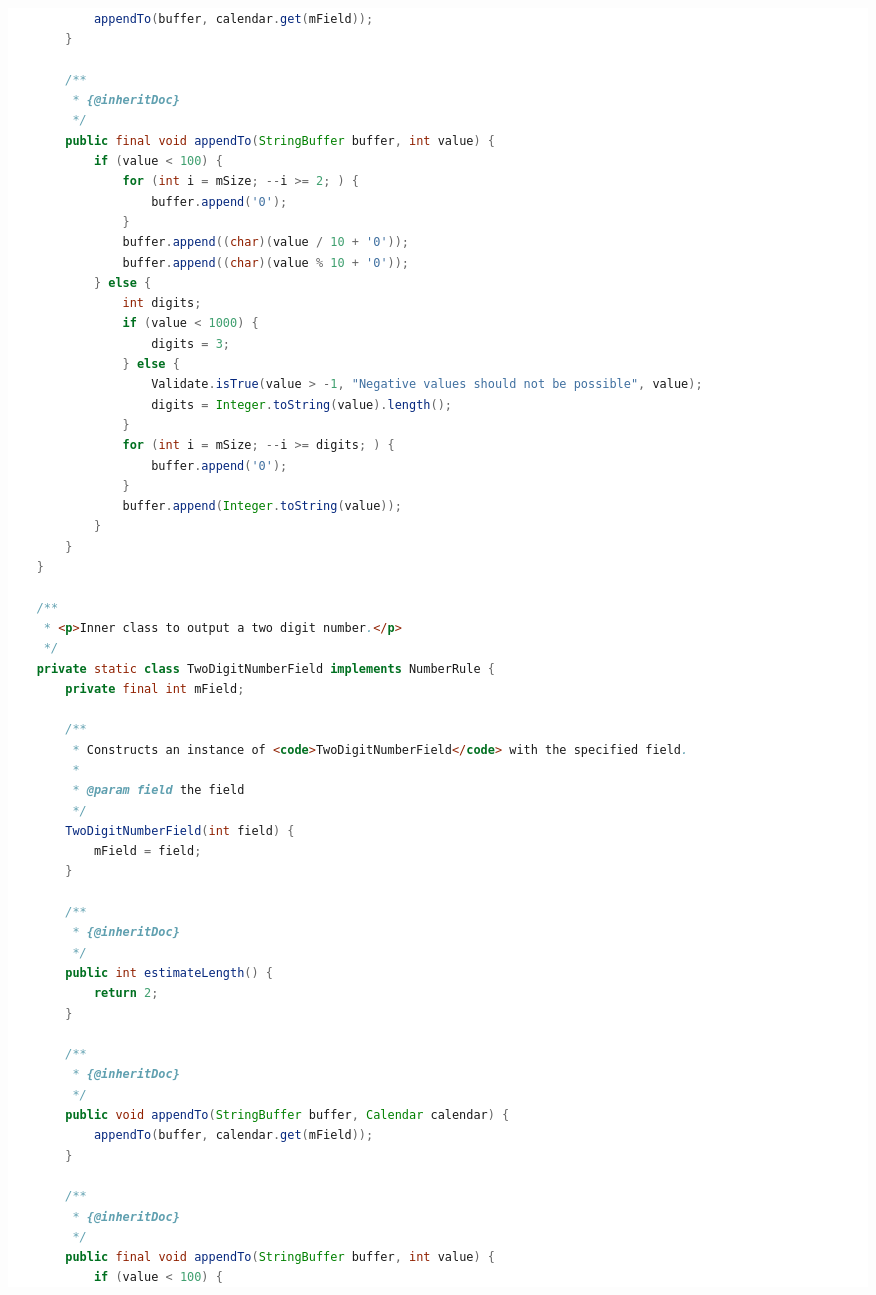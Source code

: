 ```java
            appendTo(buffer, calendar.get(mField));
        }

        /**
         * {@inheritDoc}
         */
        public final void appendTo(StringBuffer buffer, int value) {
            if (value < 100) {
                for (int i = mSize; --i >= 2; ) {
                    buffer.append('0');
                }
                buffer.append((char)(value / 10 + '0'));
                buffer.append((char)(value % 10 + '0'));
            } else {
                int digits;
                if (value < 1000) {
                    digits = 3;
                } else {
                    Validate.isTrue(value > -1, "Negative values should not be possible", value);
                    digits = Integer.toString(value).length();
                }
                for (int i = mSize; --i >= digits; ) {
                    buffer.append('0');
                }
                buffer.append(Integer.toString(value));
            }
        }
    }

    /**
     * <p>Inner class to output a two digit number.</p>
     */
    private static class TwoDigitNumberField implements NumberRule {
        private final int mField;

        /**
         * Constructs an instance of <code>TwoDigitNumberField</code> with the specified field.
         * 
         * @param field the field
         */
        TwoDigitNumberField(int field) {
            mField = field;
        }

        /**
         * {@inheritDoc}
         */
        public int estimateLength() {
            return 2;
        }

        /**
         * {@inheritDoc}
         */
        public void appendTo(StringBuffer buffer, Calendar calendar) {
            appendTo(buffer, calendar.get(mField));
        }

        /**
         * {@inheritDoc}
         */
        public final void appendTo(StringBuffer buffer, int value) {
            if (value < 100) {
```